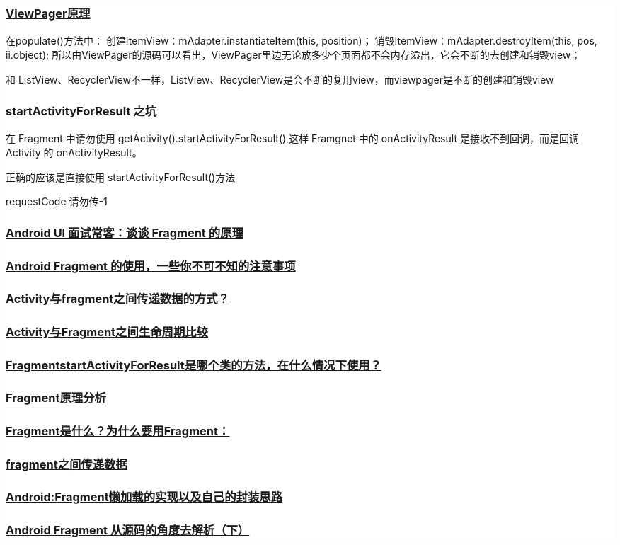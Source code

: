 ### [ViewPager原理](https://www.jianshu.com/p/2e0d7cefbe2d)

在populate()方法中：
 创建ItemView：mAdapter.instantiateItem(this, position)；
 销毁ItemView：mAdapter.destroyItem(this, pos, ii.object);
 所以由ViewPager的源码可以看出，ViewPager里边无论放多少个页面都不会内存溢出，它会不断的去创建和销毁view；

和 ListView、RecyclerView不一样，ListView、RecyclerView是会不断的复用view，而viewpager是不断的创建和销毁view

### startActivityForResult 之坑

在 Fragment 中请勿使用 getActivity().startActivityForResult(),这样 Framgnet 中的 onActivityResult 是接收不到回调，而是回调 Activity 的 onActivityResult。

正确的应该是直接使用 startActivityForResult()方法

requestCode 请勿传-1



### [Android UI 面试常客：谈谈 Fragment 的原理](https://juejin.im/entry/59cef5285188255d3448ffe4)

### [Android Fragment 的使用，一些你不可不知的注意事项](https://juejin.im/entry/585258a5128fe1006b5602a5)

###  [Activity与fragment之间传递数据的方式？](https://juejin.im/entry/59746af7f265da6c34337d2e)

### [Activity与Fragment之间生命周期比较](https://blog.csdn.net/qq_36713816/article/details/80568902)

### [FragmentstartActivityForResult是哪个类的方法，在什么情况下使用？](https://blog.csdn.net/github_37130188/article/details/89222444)

### [Fragment原理分析](https://blog.csdn.net/zhaoyw2008/article/details/50744839)

### [Fragment是什么？为什么要用Fragment：](https://www.cnblogs.com/cr330326/p/5712022.html)

### [fragment之间传递数据](https://www.jianshu.com/p/f87baad32662)

### [Android:Fragment懒加载的实现以及自己的封装思路](https://juejin.im/post/5a9398b56fb9a0634e6cb19a)

### [Android Fragment 从源码的角度去解析（下）](https://juejin.im/post/5a325741f265da43294e1347)


